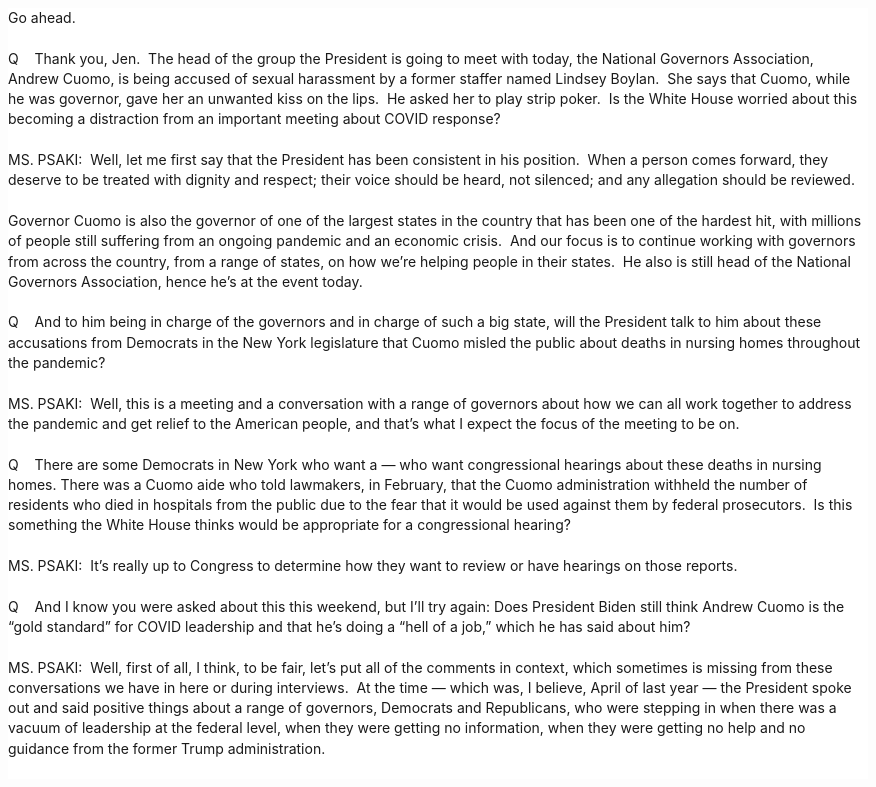 Go ahead.  
   
Q    Thank you, Jen.  The head of the group the President is going to
meet with today, the National Governors Association, Andrew Cuomo, is
being accused of sexual harassment by a former staffer named Lindsey
Boylan.  She says that Cuomo, while he was governor, gave her an
unwanted kiss on the lips.  He asked her to play strip poker.  Is the
White House worried about this becoming a distraction from an important
meeting about COVID response?  
   
MS. PSAKI:  Well, let me first say that the President has been
consistent in his position.  When a person comes forward, they deserve
to be treated with dignity and respect; their voice should be heard, not
silenced; and any allegation should be reviewed.  
   
Governor Cuomo is also the governor of one of the largest states in the
country that has been one of the hardest hit, with millions of people
still suffering from an ongoing pandemic and an economic crisis.  And
our focus is to continue working with governors from across the country,
from a range of states, on how we’re helping people in their states.  He
also is still head of the National Governors Association, hence he’s at
the event today.  
   
Q    And to him being in charge of the governors and in charge of such a
big state, will the President talk to him about these accusations from
Democrats in the New York legislature that Cuomo misled the public about
deaths in nursing homes throughout the pandemic?  
   
MS. PSAKI:  Well, this is a meeting and a conversation with a range of
governors about how we can all work together to address the pandemic and
get relief to the American people, and that’s what I expect the focus of
the meeting to be on.  
   
Q    There are some Democrats in New York who want a — who want
congressional hearings about these deaths in nursing homes. There was a
Cuomo aide who told lawmakers, in February, that the Cuomo
administration withheld the number of residents who died in hospitals
from the public due to the fear that it would be used against them by
federal prosecutors.  Is this something the White House thinks would be
appropriate for a congressional hearing?  
   
MS. PSAKI:  It’s really up to Congress to determine how they want to
review or have hearings on those reports.   
   
Q    And I know you were asked about this this weekend, but I’ll try
again: Does President Biden still think Andrew Cuomo is the “gold
standard” for COVID leadership and that he’s doing a “hell of a job,”
which he has said about him?  
   
MS. PSAKI:  Well, first of all, I think, to be fair, let’s put all of
the comments in context, which sometimes is missing from these
conversations we have in here or during interviews.  At the time — which
was, I believe, April of last year — the President spoke out and said
positive things about a range of governors, Democrats and Republicans,
who were stepping in when there was a vacuum of leadership at the
federal level, when they were getting no information, when they were
getting no help and no guidance from the former Trump administration.   
   